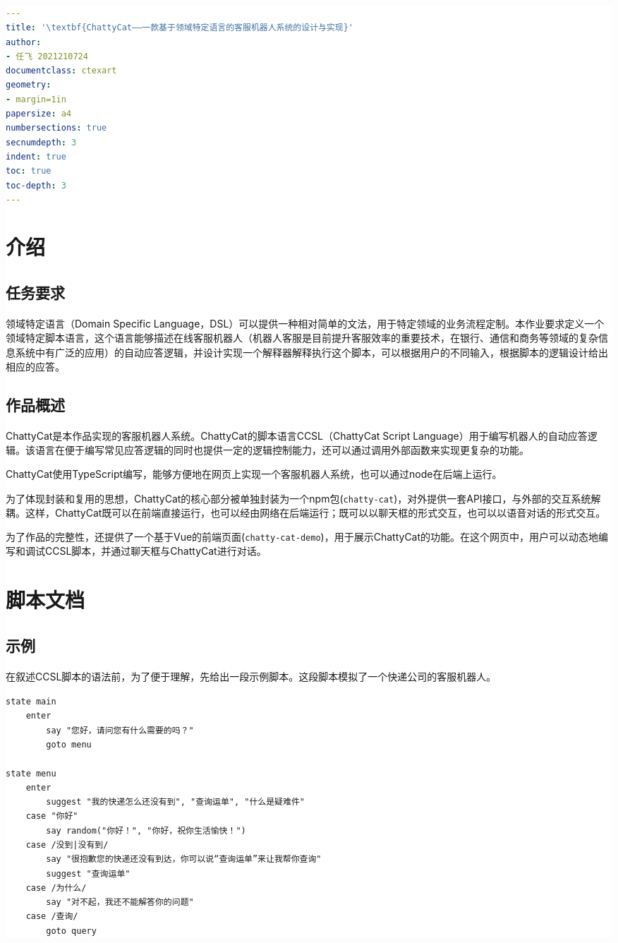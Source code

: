 ```yaml
---
title: '\textbf{ChattyCat——一款基于领域特定语言的客服机器人系统的设计与实现}'
author:
- 任飞 2021210724
documentclass: ctexart
geometry:
- margin=1in
papersize: a4
numbersections: true
secnumdepth: 3
indent: true
toc: true
toc-depth: 3
---
```


# 介绍

## 任务要求

领域特定语言（Domain Specific Language，DSL）可以提供一种相对简单的文法，用于特定领域的业务流程定制。本作业要求定义一个领域特定脚本语言，这个语言能够描述在线客服机器人（机器人客服是目前提升客服效率的重要技术，在银行、通信和商务等领域的复杂信息系统中有广泛的应用）的自动应答逻辑，并设计实现一个解释器解释执行这个脚本，可以根据用户的不同输入，根据脚本的逻辑设计给出相应的应答。

## 作品概述

ChattyCat是本作品实现的客服机器人系统。ChattyCat的脚本语言CCSL（ChattyCat Script Language）用于编写机器人的自动应答逻辑。该语言在便于编写常见应答逻辑的同时也提供一定的逻辑控制能力，还可以通过调用外部函数来实现更复杂的功能。

ChattyCat使用TypeScript编写，能够方便地在网页上实现一个客服机器人系统，也可以通过node在后端上运行。

为了体现封装和复用的思想，ChattyCat的核心部分被单独封装为一个npm包(`chatty-cat`)，对外提供一套API接口，与外部的交互系统解耦。这样，ChattyCat既可以在前端直接运行，也可以经由网络在后端运行；既可以以聊天框的形式交互，也可以以语音对话的形式交互。

为了作品的完整性，还提供了一个基于Vue的前端页面(`chatty-cat-demo`)，用于展示ChattyCat的功能。在这个网页中，用户可以动态地编写和调试CCSL脚本，并通过聊天框与ChattyCat进行对话。

# 脚本文档

## 示例

在叙述CCSL脚本的语法前，为了便于理解，先给出一段示例脚本。这段脚本模拟了一个快递公司的客服机器人。

```
state main
    enter
        say "您好，请问您有什么需要的吗？"
        goto menu
        
state menu
    enter
        suggest "我的快递怎么还没有到", "查询运单", "什么是疑难件"
    case "你好"
        say random("你好！", "你好，祝你生活愉快！")
    case /没到|没有到/
        say "很抱歉您的快递还没有到达，你可以说“查询运单”来让我帮你查询"
        suggest "查询运单"
    case /为什么/
        say "对不起，我还不能解答你的问题"
    case /查询/
        goto query
```